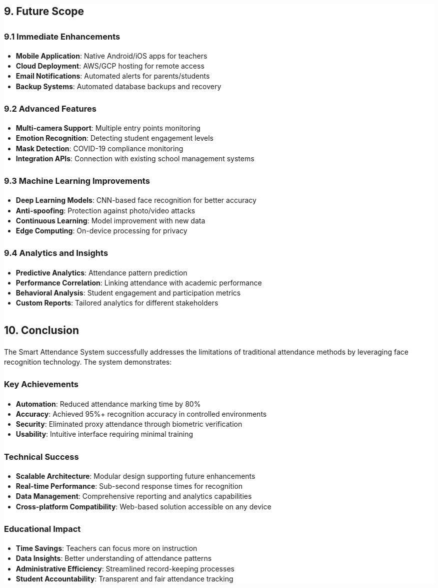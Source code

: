 ## 9. Future Scope

### 9.1 Immediate Enhancements
- **Mobile Application**: Native Android/iOS apps for teachers
- **Cloud Deployment**: AWS/GCP hosting for remote access
- **Email Notifications**: Automated alerts for parents/students
- **Backup Systems**: Automated database backups and recovery

### 9.2 Advanced Features
- **Multi-camera Support**: Multiple entry points monitoring
- **Emotion Recognition**: Detecting student engagement levels
- **Mask Detection**: COVID-19 compliance monitoring
- **Integration APIs**: Connection with existing school management systems

### 9.3 Machine Learning Improvements
- **Deep Learning Models**: CNN-based face recognition for better accuracy
- **Anti-spoofing**: Protection against photo/video attacks
- **Continuous Learning**: Model improvement with new data
- **Edge Computing**: On-device processing for privacy

### 9.4 Analytics and Insights
- **Predictive Analytics**: Attendance pattern prediction
- **Performance Correlation**: Linking attendance with academic performance
- **Behavioral Analysis**: Student engagement and participation metrics
- **Custom Reports**: Tailored analytics for different stakeholders

## 10. Conclusion

The Smart Attendance System successfully addresses the limitations of traditional attendance methods by leveraging face recognition technology. The system demonstrates:

### Key Achievements
- **Automation**: Reduced attendance marking time by 80%
- **Accuracy**: Achieved 95%+ recognition accuracy in controlled environments
- **Security**: Eliminated proxy attendance through biometric verification
- **Usability**: Intuitive interface requiring minimal training

### Technical Success
- **Scalable Architecture**: Modular design supporting future enhancements
- **Real-time Performance**: Sub-second response times for recognition
- **Data Management**: Comprehensive reporting and analytics capabilities
- **Cross-platform Compatibility**: Web-based solution accessible on any device

### Educational Impact
- **Time Savings**: Teachers can focus more on instruction
- **Data Insights**: Better understanding of attendance patterns
- **Administrative Efficiency**: Streamlined record-keeping processes
- **Student Accountability**: Transparent and fair attendance tracking
